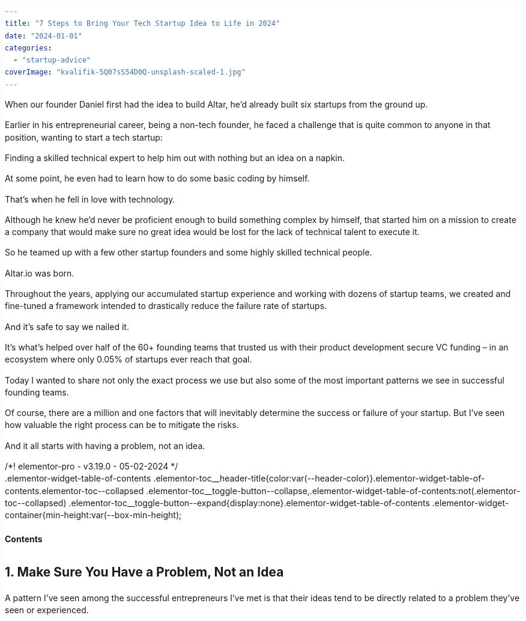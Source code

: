 ```yaml
---
title: "7 Steps to Bring Your Tech Startup Idea to Life in 2024"
date: "2024-01-01"
categories:
  - "startup-advice"
coverImage: "kvalifik-5Q07sS54D0Q-unsplash-scaled-1.jpg"
---
```


When our founder Daniel first had the idea to build Altar, he’d already built six startups from the ground up.

Earlier in his entrepreneurial career, being a non-tech founder, he faced a challenge that is quite common to anyone in that position, wanting to start a tech startup:

Finding a skilled technical expert to help him out with nothing but an idea on a napkin.

At some point, he even had to learn how to do some basic coding by himself.

That’s when he fell in love with technology.

Although he knew he’d never be proficient enough to build something complex by himself, that started him on a mission to create a company that would make sure no great idea would be lost for the lack of technical talent to execute it.

So he teamed up with a few other startup founders and some highly skilled technical people.

Altar.io was born.

Throughout the years, applying our accumulated startup experience and working with dozens of startup teams, we created and fine-tuned a framework intended to drastically reduce the failure rate of startups.

And it’s safe to say we nailed it.

It’s what’s helped over half of the 60+ founding teams that trusted us with their product development secure VC funding – in an ecosystem where only 0.05% of startups ever reach that goal.

Today I wanted to share not only the exact process we use but also some of the most important patterns we see in successful founding teams.

Of course, there are a million and one factors that will inevitably determine the success or failure of your startup. But I’ve seen how valuable the right process can be to mitigate the risks.

And it all starts with having a problem, not an idea.

/\*! elementor-pro - v3.19.0 - 05-02-2024 \*/<br /> .elementor-widget-table-of-contents .elementor-toc\_\_header-title{color:var(--header-color)}.elementor-widget-table-of-contents.elementor-toc--collapsed .elementor-toc\_\_toggle-button--collapse,.elementor-widget-table-of-contents:not(.elementor-toc--collapsed) .elementor-toc\_\_toggle-button--expand{display:none}.elementor-widget-table-of-contents .elementor-widget-container{min-height:var(--box-min-height);

#### Contents

## 1\. Make Sure You Have a Problem, Not an Idea

A pattern I’ve seen among the successful entrepreneurs I’ve met is that their ideas tend to be directly related to a problem they’ve seen or experienced.
